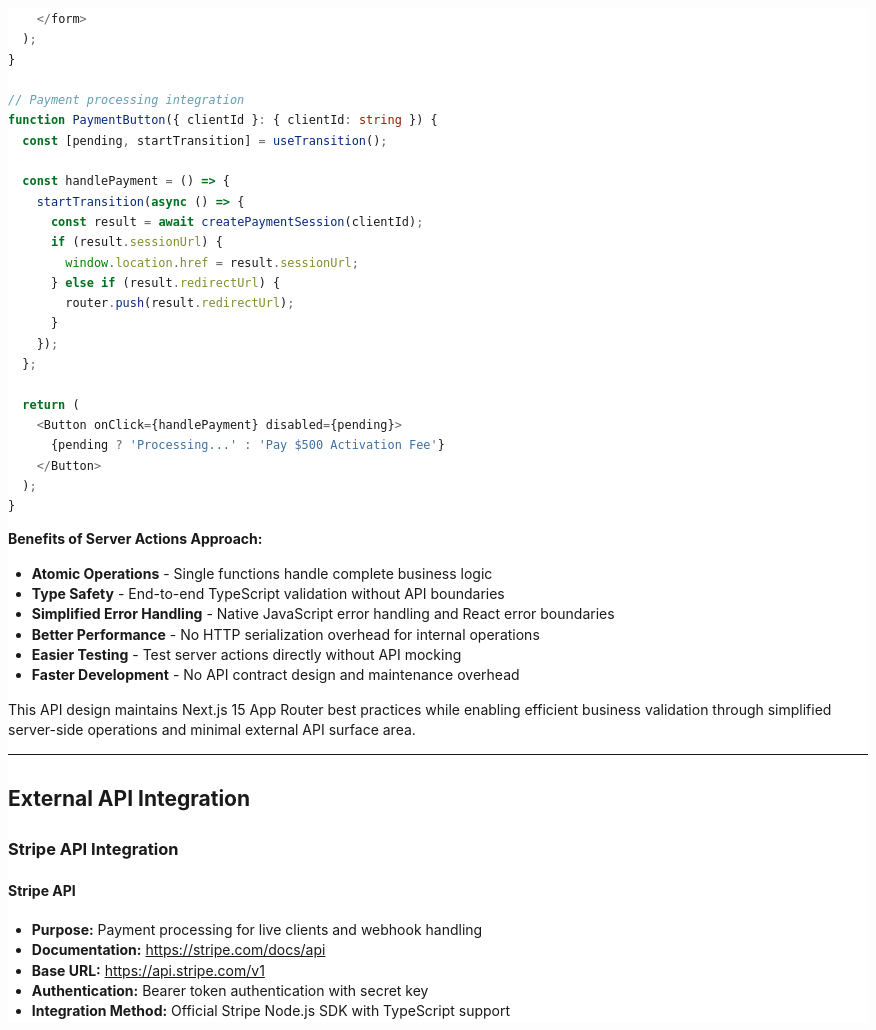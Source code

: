 ```typescript
    </form>
  );
}

// Payment processing integration
function PaymentButton({ clientId }: { clientId: string }) {
  const [pending, startTransition] = useTransition();
  
  const handlePayment = () => {
    startTransition(async () => {
      const result = await createPaymentSession(clientId);
      if (result.sessionUrl) {
        window.location.href = result.sessionUrl;
      } else if (result.redirectUrl) {
        router.push(result.redirectUrl);
      }
    });
  };
  
  return (
    <Button onClick={handlePayment} disabled={pending}>
      {pending ? 'Processing...' : 'Pay $500 Activation Fee'}
    </Button>
  );
}
```

**Benefits of Server Actions Approach:**
- **Atomic Operations** - Single functions handle complete business logic
- **Type Safety** - End-to-end TypeScript validation without API boundaries
- **Simplified Error Handling** - Native JavaScript error handling and React error boundaries
- **Better Performance** - No HTTP serialization overhead for internal operations
- **Easier Testing** - Test server actions directly without API mocking
- **Faster Development** - No API contract design and maintenance overhead

This API design maintains Next.js 15 App Router best practices while enabling efficient business validation through simplified server-side operations and minimal external API surface area.

---

## External API Integration

### Stripe API Integration

#### **Stripe API**
- **Purpose:** Payment processing for live clients and webhook handling
- **Documentation:** https://stripe.com/docs/api
- **Base URL:** https://api.stripe.com/v1
- **Authentication:** Bearer token authentication with secret key
- **Integration Method:** Official Stripe Node.js SDK with TypeScript support

